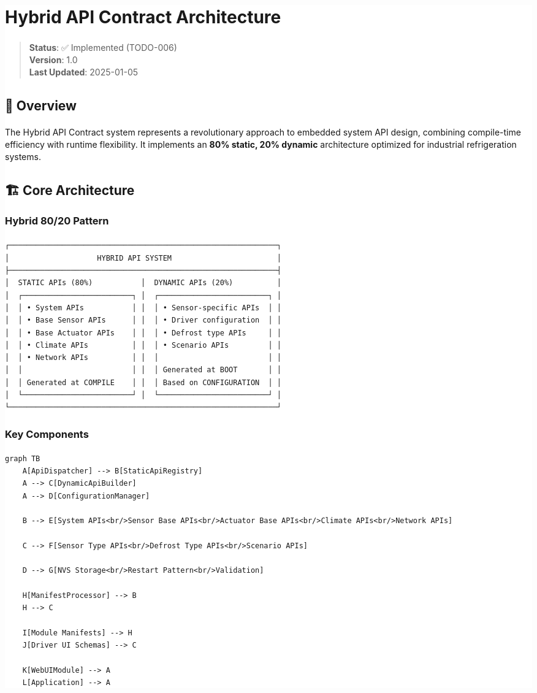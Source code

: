# Hybrid API Contract Architecture

> **Status**: ✅ Implemented (TODO-006)  
> **Version**: 1.0  
> **Last Updated**: 2025-01-05

## 🎯 Overview

The Hybrid API Contract system represents a revolutionary approach to embedded system API design, combining compile-time efficiency with runtime flexibility. It implements an **80% static, 20% dynamic** architecture optimized for industrial refrigeration systems.

## 🏗️ Core Architecture

### **Hybrid 80/20 Pattern**

```
┌─────────────────────────────────────────────────────────────┐
│                    HYBRID API SYSTEM                        │
├─────────────────────────────────────────────────────────────┤
│  STATIC APIs (80%)           │  DYNAMIC APIs (20%)          │
│  ┌─────────────────────────┐ │  ┌─────────────────────────┐ │
│  │ • System APIs           │ │  │ • Sensor-specific APIs  │ │
│  │ • Base Sensor APIs      │ │  │ • Driver configuration  │ │
│  │ • Base Actuator APIs    │ │  │ • Defrost type APIs     │ │
│  │ • Climate APIs          │ │  │ • Scenario APIs         │ │
│  │ • Network APIs          │ │  │                         │ │
│  │                         │ │  │ Generated at BOOT       │ │
│  │ Generated at COMPILE    │ │  │ Based on CONFIGURATION  │ │
│  └─────────────────────────┘ │  └─────────────────────────┘ │
└─────────────────────────────────────────────────────────────┘
```

### **Key Components**

```mermaid
graph TB
    A[ApiDispatcher] --> B[StaticApiRegistry]
    A --> C[DynamicApiBuilder]
    A --> D[ConfigurationManager]
    
    B --> E[System APIs<br/>Sensor Base APIs<br/>Actuator Base APIs<br/>Climate APIs<br/>Network APIs]
    
    C --> F[Sensor Type APIs<br/>Defrost Type APIs<br/>Scenario APIs]
    
    D --> G[NVS Storage<br/>Restart Pattern<br/>Validation]
    
    H[ManifestProcessor] --> B
    H --> C
    
    I[Module Manifests] --> H
    J[Driver UI Schemas] --> C
    
    K[WebUIModule] --> A
    L[Application] --> A
```
